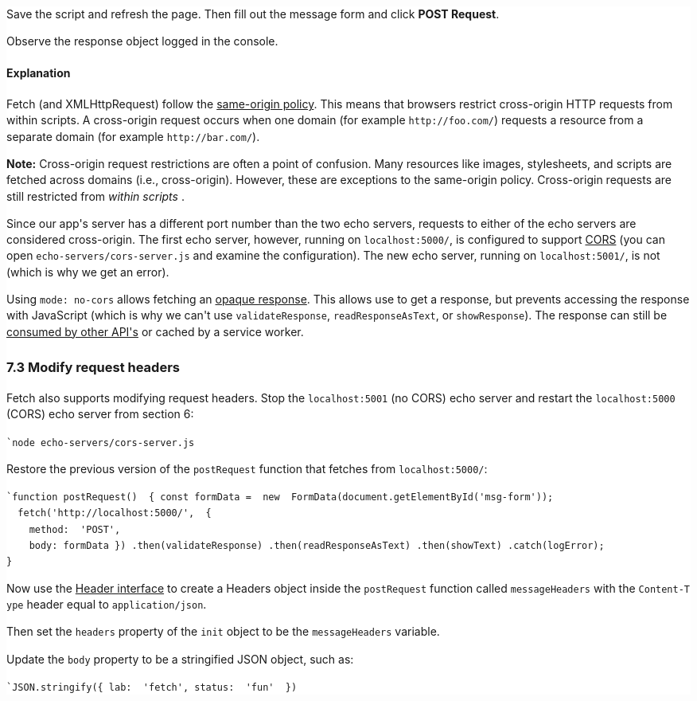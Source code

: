 Save the script and refresh the page. Then fill out the message form and click __POST Request__.

Observe the response object logged in the console.

#### Explanation

Fetch (and XMLHttpRequest) follow the [same-origin policy](https://developer.mozilla.org/en-US/docs/Web/Security/Same-origin_policy). This means that browsers restrict cross-origin HTTP requests from within scripts. A cross-origin request occurs when one domain (for example `http://foo.com/`) requests a resource from a separate domain (for example `http://bar.com/`).

__Note:__ Cross-origin request restrictions are often a point of confusion. Many resources like images, stylesheets, and scripts are fetched across domains (i.e., cross-origin). However, these are exceptions to the same-origin policy. Cross-origin requests are still restricted from *within scripts* .

Since our app's server has a different port number than the two echo servers, requests to either of the echo servers are considered cross-origin. The first echo server, however, running on `localhost:5000/`, is configured to support [CORS](https://developer.mozilla.org/en-US/docs/Web/HTTP/Access_control_CORS) (you can open `echo-servers/cors-server.js` and examine the configuration). The new echo server, running on `localhost:5001/`, is not (which is why we get an error).

Using `mode: no-cors` allows fetching an [opaque response](https://stackoverflow.com/questions/39109789/what-limitations-apply-to-opaque-responses). This allows use to get a response, but prevents accessing the response with JavaScript (which is why we can't use `validateResponse`, `readResponseAsText`, or `showResponse`). The response can still be [consumed by other API's](https://jakearchibald.com/2015/thats-so-fetch/#no-cors-and-opaque-responses) or cached by a service worker.

### 7.3 Modify request headers

Fetch also supports modifying request headers. Stop the `localhost:5001` (no CORS) echo server and restart the `localhost:5000` (CORS) echo server from section 6:

```
`node echo-servers/cors-server.js
```

Restore the previous version of the `postRequest` function that fetches from `localhost:5000/`:

```
`function postRequest()  { const formData =  new  FormData(document.getElementById('msg-form'));  
  fetch('http://localhost:5000/',  {  
    method:  'POST',  
    body: formData }) .then(validateResponse) .then(readResponseAsText) .then(showText) .catch(logError);  
}
```

Now use the [Header interface](https://developer.mozilla.org/en-US/docs/Web/API/Headers/Headers) to create a Headers object inside the `postRequest` function called `messageHeaders` with the `Content-Type` header equal to `application/json`.

Then set the `headers` property of the `init` object to be the `messageHeaders` variable.

Update the `body` property to be a stringified JSON object, such as:

```
`JSON.stringify({ lab:  'fetch', status:  'fun'  })
```
